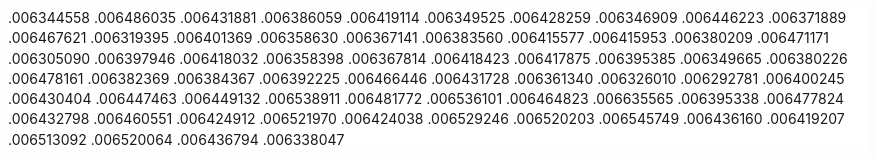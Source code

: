 .006344558
.006486035
.006431881
.006386059
.006419114
.006349525
.006428259
.006346909
.006446223
.006371889
.006467621
.006319395
.006401369
.006358630
.006367141
.006383560
.006415577
.006415953
.006380209
.006471171
.006305090
.006397946
.006418032
.006358398
.006367814
.006418423
.006417875
.006395385
.006349665
.006380226
.006478161
.006382369
.006384367
.006392225
.006466446
.006431728
.006361340
.006326010
.006292781
.006400245
.006430404
.006447463
.006449132
.006538911
.006481772
.006536101
.006464823
.006635565
.006395338
.006477824
.006432798
.006460551
.006424912
.006521970
.006424038
.006529246
.006520203
.006545749
.006436160
.006419207
.006513092
.006520064
.006436794
.006338047